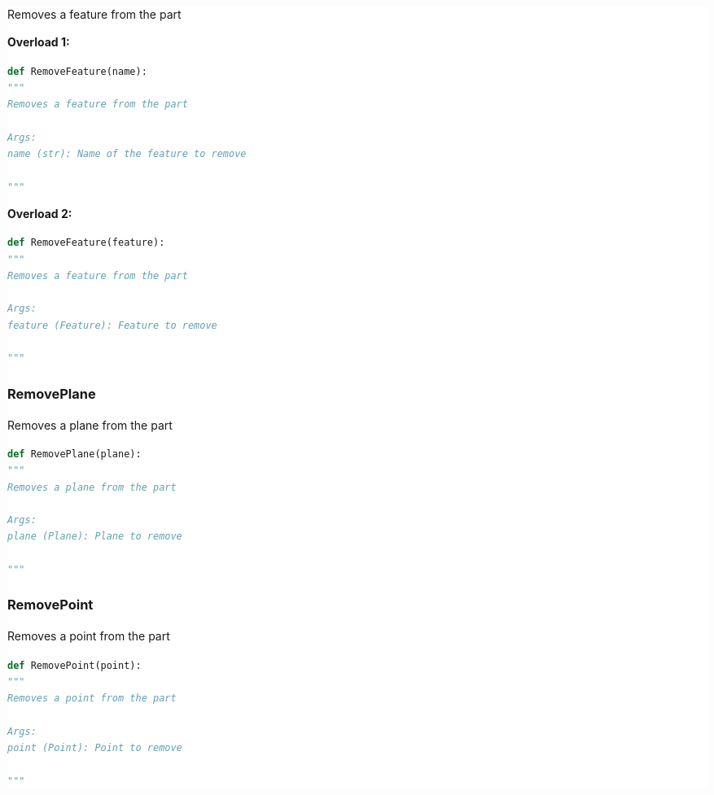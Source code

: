 Removes a feature from the part

**Overload 1:**

```python
def RemoveFeature(name):
"""
Removes a feature from the part

Args:
name (str): Name of the feature to remove

"""
```

**Overload 2:**

```python
def RemoveFeature(feature):
"""
Removes a feature from the part

Args:
feature (Feature): Feature to remove

"""
```


### RemovePlane

Removes a plane from the part

```python
def RemovePlane(plane):
"""
Removes a plane from the part

Args:
plane (Plane): Plane to remove

"""
```


### RemovePoint

Removes a point from the part

```python
def RemovePoint(point):
"""
Removes a point from the part

Args:
point (Point): Point to remove

"""
```
